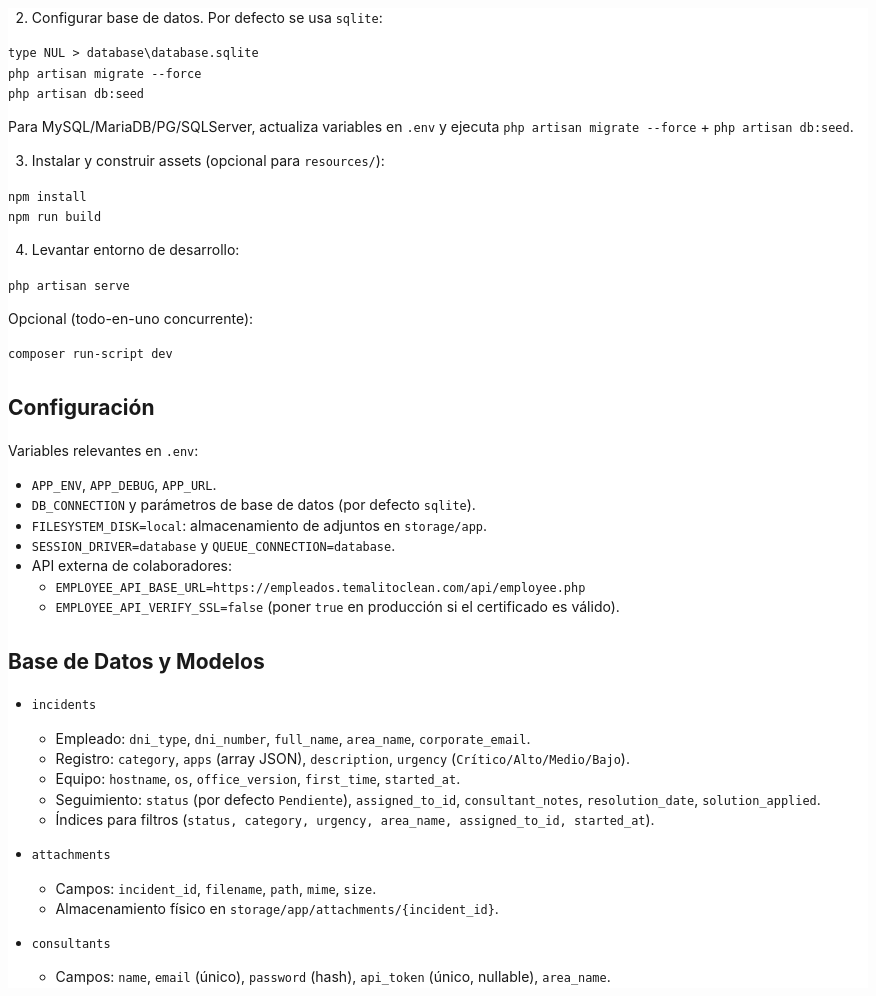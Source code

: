 2) Configurar base de datos. Por defecto se usa `sqlite`:

```
type NUL > database\database.sqlite
php artisan migrate --force
php artisan db:seed
```

Para MySQL/MariaDB/PG/SQLServer, actualiza variables en `.env` y ejecuta `php artisan migrate --force` + `php artisan db:seed`.

3) Instalar y construir assets (opcional para `resources/`):

```
npm install
npm run build
```

4) Levantar entorno de desarrollo:

```
php artisan serve
```

Opcional (todo-en-uno concurrente):

```
composer run-script dev
```

## Configuración

Variables relevantes en `.env`:

- `APP_ENV`, `APP_DEBUG`, `APP_URL`.
- `DB_CONNECTION` y parámetros de base de datos (por defecto `sqlite`).
- `FILESYSTEM_DISK=local`: almacenamiento de adjuntos en `storage/app`.
- `SESSION_DRIVER=database` y `QUEUE_CONNECTION=database`.
- API externa de colaboradores:
  - `EMPLOYEE_API_BASE_URL=https://empleados.temalitoclean.com/api/employee.php`
  - `EMPLOYEE_API_VERIFY_SSL=false` (poner `true` en producción si el certificado es válido).

## Base de Datos y Modelos

- `incidents`
  - Empleado: `dni_type`, `dni_number`, `full_name`, `area_name`, `corporate_email`.
  - Registro: `category`, `apps` (array JSON), `description`, `urgency` (`Crítico/Alto/Medio/Bajo`).
  - Equipo: `hostname`, `os`, `office_version`, `first_time`, `started_at`.
  - Seguimiento: `status` (por defecto `Pendiente`), `assigned_to_id`, `consultant_notes`, `resolution_date`, `solution_applied`.
  - Índices para filtros (`status, category, urgency, area_name, assigned_to_id, started_at`).

- `attachments`
  - Campos: `incident_id`, `filename`, `path`, `mime`, `size`.
  - Almacenamiento físico en `storage/app/attachments/{incident_id}`.

- `consultants`
  - Campos: `name`, `email` (único), `password` (hash), `api_token` (único, nullable), `area_name`.
